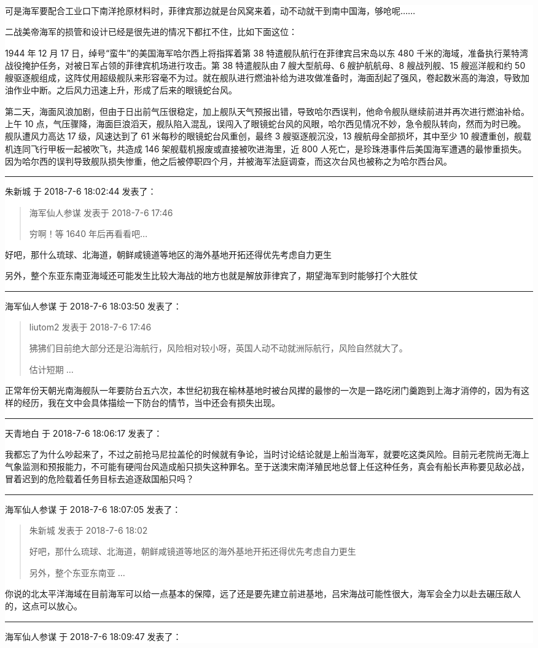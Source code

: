 可是海军要配合工业口下南洋抢原材料时，菲律宾那边就是台风窝来着，动不动就干到南中国海，够呛呢……

二战美帝海军的损管和设计已经是很先进的情况下都扛不住，比如下面这位：

1944 年 12 月 17 日，绰号“蛮牛”的美国海军哈尔西上将指挥着第 38 特遣舰队航行在菲律宾吕宋岛以东 480 千米的海域，准备执行莱特湾战役掩护任务，对被日军占领的菲律宾机场进行攻击。第 38 特遣舰队由 7 艘大型航母、6 艘护航航母、8 艘战列舰、15 艘巡洋舰和约 50 艘驱逐舰组成，这阵仗用超级舰队来形容毫不为过。就在舰队进行燃油补给为进攻做准备时，海面刮起了强风，卷起数米高的海浪，导致加油作业中断。之后风力迅速上升，形成了后来的眼镜蛇台风。

第二天，海面风浪加剧，但由于日出前气压很稳定，加上舰队天气预报出错，导致哈尔西误判，他命令舰队继续前进并再次进行燃油补给。上午 10 点，气压骤降，海面巨浪滔天，舰队陷入混乱，误闯入了眼镜蛇台风的风眼，哈尔西见情况不妙，急令舰队转向，然而为时已晚。舰队遭风力高达 17 级，风速达到了 61 米每秒的眼镜蛇台风重创，最终 3 艘驱逐舰沉没，13 艘航母全部损坏，其中至少 10 艘遭重创，舰载机连同飞行甲板一起被吹飞，共造成 146 架舰载机报废或直接被吹进海里，近 800 人死亡，是珍珠港事件后美国海军遭遇的最惨重损失。因为哈尔西的误判导致舰队损失惨重，他之后被停职四个月，并被海军法庭调查，而这次台风也被称之为哈尔西台风。

---

朱新城 于 2018-7-6 18:02:44 发表了：

> 海军仙人参谋 发表于 2018-7-6 17:46
>
> 穷啊！等 1640 年后再看看吧…

好吧，那什么琉球、北海道，朝鲜咸镜道等地区的海外基地开拓还得优先考虑自力更生

另外，整个东亚东南亚海域还可能发生比较大海战的地方也就是解放菲律宾了，期望海军到时能够打个大胜仗

---

海军仙人参谋 于 2018-7-6 18:03:50 发表了：

> liutom2 发表于 2018-7-6 17:46
>
> 狒狒们目前绝大部分还是沿海航行，风险相对较小呀，英国人动不动就洲际航行，风险自然就大了。
>
> 估计短期 ...

正常年份天朝光南海舰队一年要防台五六次，本世纪初我在榆林基地时被台风撵的最惨的一次是一路吃闭门羹跑到上海才消停的，因为有这样的经历，我在文中会具体描绘一下防台的情节，当中还会有损失出现。

---

天青地白 于 2018-7-6 18:06:17 发表了：

我都忘了为什么吵起来了，不过之前抢马尼拉盖伦的时候就有争论，当时讨论结论就是上船当海军，就要吃这类风险。目前元老院尚无海上气象监测和预报能力，不可能有硬闯台风造成船只损失这种罪名。至于送澳宋南洋殖民地总督上任这种任务，真会有船长声称要见敌必战，冒着迟到的危险载着任务目标去追逐敌国船只吗？

---

海军仙人参谋 于 2018-7-6 18:07:05 发表了：

> 朱新城 发表于 2018-7-6 18:02
>
> 好吧，那什么琉球、北海道，朝鲜咸镜道等地区的海外基地开拓还得优先考虑自力更生
>
> 另外，整个东亚东南亚 ...

你说的北太平洋海域在目前海军可以给一点基本的保障，远了还是要先建立前进基地，吕宋海战可能性很大，海军会全力以赴去碾压敌人的，这点可以放心。

---

海军仙人参谋 于 2018-7-6 18:09:47 发表了：
